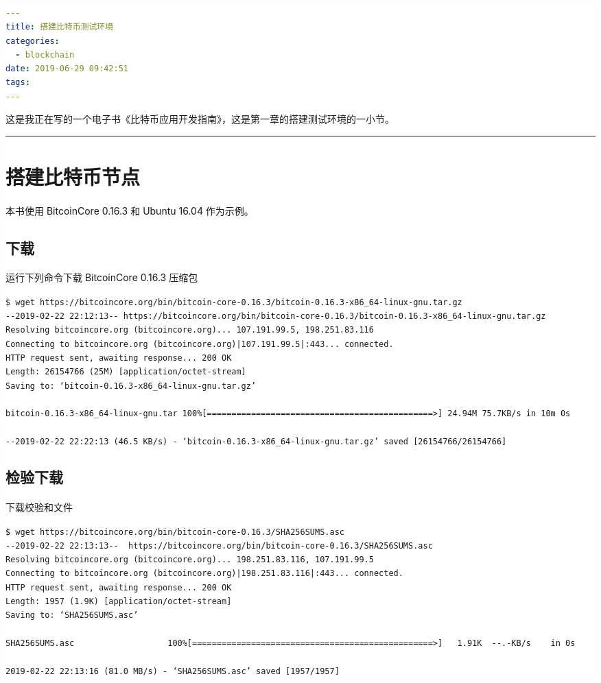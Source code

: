 ```yaml
---
title: 搭建比特币测试环境
categories:
  - blockchain
date: 2019-06-29 09:42:51
tags:
---
```


这是我正在写的一个电子书《比特币应用开发指南》，这是第一章的搭建测试环境的一小节。

---

# 搭建比特币节点

本书使用 BitcoinCore 0.16.3 和 Ubuntu 16.04 作为示例。

## 下载

运行下列命令下载 BitcoinCore 0.16.3 压缩包

```console
$ wget https://bitcoincore.org/bin/bitcoin-core-0.16.3/bitcoin-0.16.3-x86_64-linux-gnu.tar.gz
--2019-02-22 22:12:13-- https://bitcoincore.org/bin/bitcoin-core-0.16.3/bitcoin-0.16.3-x86_64-linux-gnu.tar.gz
Resolving bitcoincore.org (bitcoincore.org)... 107.191.99.5, 198.251.83.116
Connecting to bitcoincore.org (bitcoincore.org)|107.191.99.5|:443... connected.
HTTP request sent, awaiting response... 200 OK
Length: 26154766 (25M) [application/octet-stream]
Saving to: ‘bitcoin-0.16.3-x86_64-linux-gnu.tar.gz’

bitcoin-0.16.3-x86_64-linux-gnu.tar 100%[==============================================>] 24.94M 75.7KB/s in 10m 0s

--2019-02-22 22:22:13 (46.5 KB/s) - ‘bitcoin-0.16.3-x86_64-linux-gnu.tar.gz’ saved [26154766/26154766]
```

## 检验下载

下载校验和文件

```console
$ wget https://bitcoincore.org/bin/bitcoin-core-0.16.3/SHA256SUMS.asc
--2019-02-22 22:13:13--  https://bitcoincore.org/bin/bitcoin-core-0.16.3/SHA256SUMS.asc
Resolving bitcoincore.org (bitcoincore.org)... 198.251.83.116, 107.191.99.5
Connecting to bitcoincore.org (bitcoincore.org)|198.251.83.116|:443... connected.
HTTP request sent, awaiting response... 200 OK
Length: 1957 (1.9K) [application/octet-stream]
Saving to: ‘SHA256SUMS.asc’

SHA256SUMS.asc                   100%[=================================================>]   1.91K  --.-KB/s    in 0s

2019-02-22 22:13:16 (81.0 MB/s) - ‘SHA256SUMS.asc’ saved [1957/1957]
```
